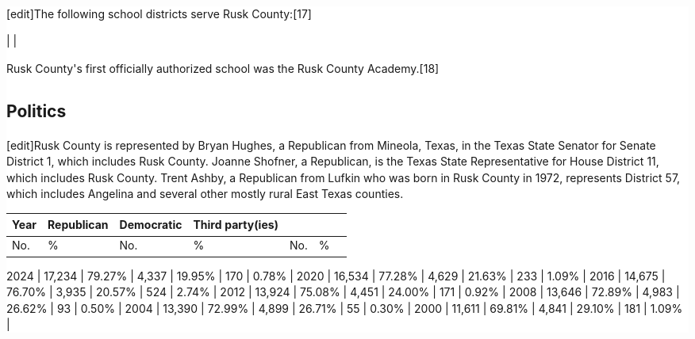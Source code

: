 [edit]The following school districts serve Rusk County:[17]

|
|

Rusk County's first officially authorized school was the Rusk County Academy.[18]

## Politics

[edit]Rusk County is represented by Bryan Hughes, a Republican from Mineola, Texas, in the Texas State Senator for Senate District 1, which includes Rusk County. Joanne Shofner, a Republican, is the Texas State Representative for House District 11, which includes Rusk County. Trent Ashby, a Republican from Lufkin who was born in Rusk County in 1972, represents District 57, which includes Angelina and several other mostly rural East Texas counties.

| Year | Republican | Democratic | Third party(ies) | |||
|---|---|---|---|---|---|---|
| No. | % | No. | % | No. | % | |
2024
|
17,234 | 79.27%
|
4,337 | 19.95% | 170 | 0.78% |
2020
|
16,534 | 77.28%
|
4,629 | 21.63% | 233 | 1.09% |
2016
|
14,675 | 76.70%
|
3,935 | 20.57% | 524 | 2.74% |
2012
|
13,924 | 75.08%
|
4,451 | 24.00% | 171 | 0.92% |
2008
|
13,646 | 72.89%
|
4,983 | 26.62% | 93 | 0.50% |
2004
|
13,390 | 72.99%
|
4,899 | 26.71% | 55 | 0.30% |
2000
|
11,611 | 69.81%
|
4,841 | 29.10% | 181 | 1.09% |